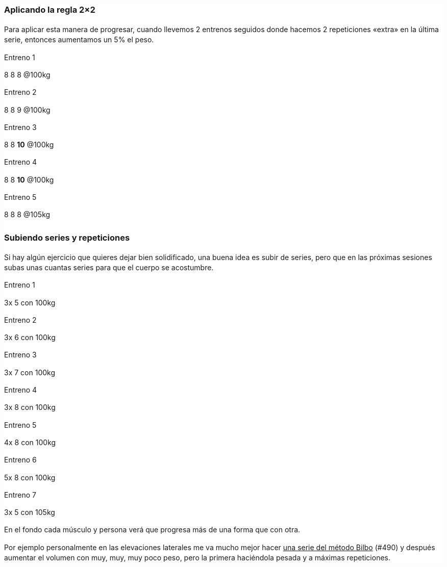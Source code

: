 ### Aplicando la regla 2×2

Para aplicar esta manera de progresar, cuando llevemos 2 entrenos seguidos donde hacemos 2 repeticiones «extra» en la última serie, entonces aumentamos un 5% el peso.

Entreno 1

8 8 8 @100kg

Entreno 2

8 8 9 @100kg

Entreno 3

8 8 **10** @100kg

Entreno 4

8 8 **10** @100kg

Entreno 5

8 8 8 @105kg

### Subiendo series y repeticiones

Si hay algún ejercicio que quieres dejar bien solidificado, una buena idea es subir de series, pero que en las próximas sesiones subas unas cuantas series para que el cuerpo se acostumbre.

Entreno 1

3x 5 con 100kg

Entreno 2

3x 6 con 100kg

Entreno 3

3x 7 con 100kg

Entreno 4

3x 8 con 100kg

Entreno 5

4x 8 con 100kg

Entreno 6

5x 8 con 100kg

Entreno 7

3x 5 con 105kg

En el fondo cada músculo y persona verá que progresa más de una forma que con otra.

Por ejemplo personalmente en las elevaciones laterales me va mucho mejor hacer [una serie del método Bilbo](https://pau.ninja/metodo-bilbo-press-banca/) (#490) y después aumentar el volumen con muy, muy, muy poco peso, pero la primera haciéndola pesada y a máximas repeticiones.
